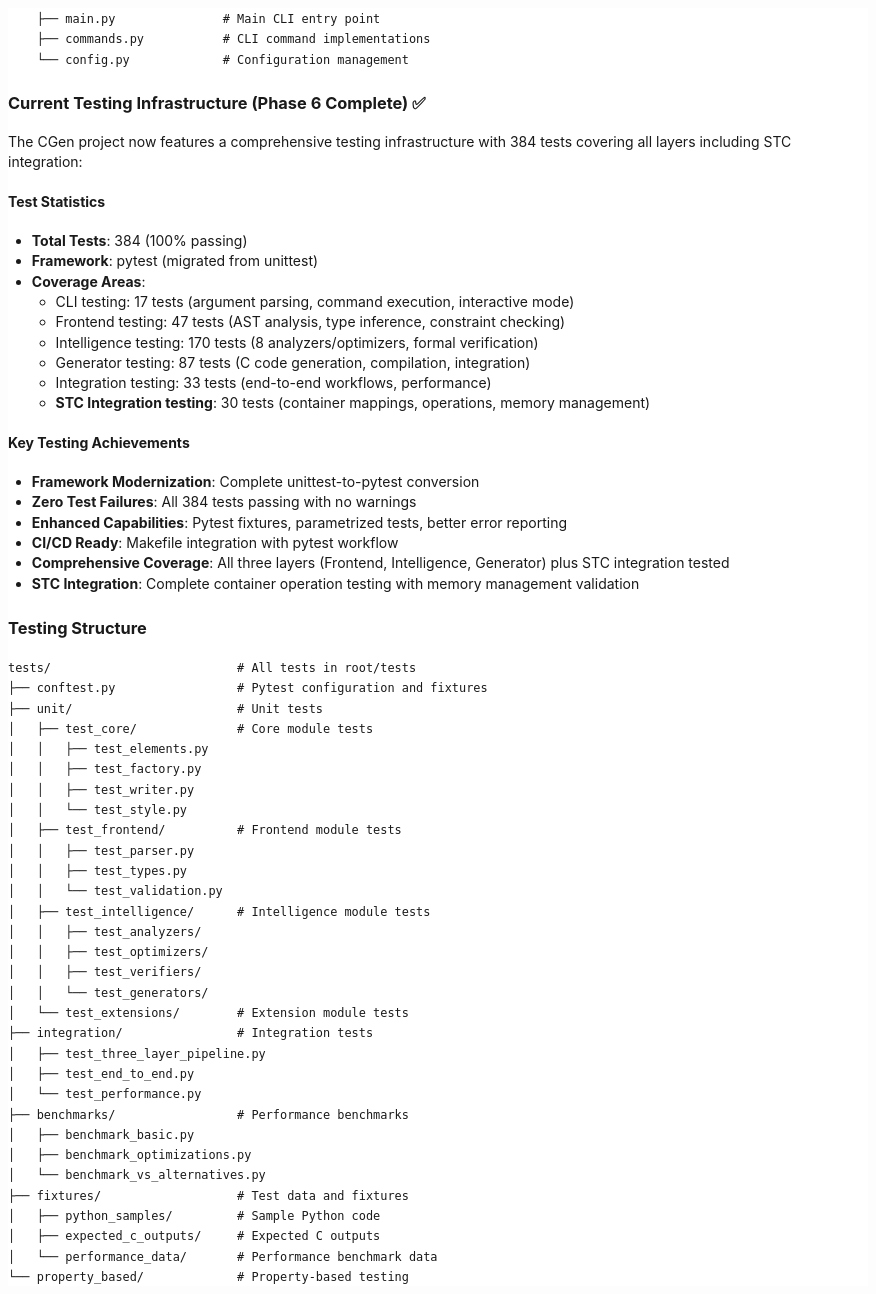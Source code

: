 ```
    ├── main.py               # Main CLI entry point
    ├── commands.py           # CLI command implementations
    └── config.py             # Configuration management
```

### Current Testing Infrastructure (Phase 6 Complete) ✅

The CGen project now features a comprehensive testing infrastructure with 384 tests covering all layers including STC integration:

#### Test Statistics
- **Total Tests**: 384 (100% passing)
- **Framework**: pytest (migrated from unittest)
- **Coverage Areas**:
  - CLI testing: 17 tests (argument parsing, command execution, interactive mode)
  - Frontend testing: 47 tests (AST analysis, type inference, constraint checking)
  - Intelligence testing: 170 tests (8 analyzers/optimizers, formal verification)
  - Generator testing: 87 tests (C code generation, compilation, integration)
  - Integration testing: 33 tests (end-to-end workflows, performance)
  - **STC Integration testing**: 30 tests (container mappings, operations, memory management)

#### Key Testing Achievements
- **Framework Modernization**: Complete unittest-to-pytest conversion
- **Zero Test Failures**: All 384 tests passing with no warnings
- **Enhanced Capabilities**: Pytest fixtures, parametrized tests, better error reporting
- **CI/CD Ready**: Makefile integration with pytest workflow
- **Comprehensive Coverage**: All three layers (Frontend, Intelligence, Generator) plus STC integration tested
- **STC Integration**: Complete container operation testing with memory management validation

### Testing Structure
```
tests/                          # All tests in root/tests
├── conftest.py                 # Pytest configuration and fixtures
├── unit/                       # Unit tests
│   ├── test_core/              # Core module tests
│   │   ├── test_elements.py
│   │   ├── test_factory.py
│   │   ├── test_writer.py
│   │   └── test_style.py
│   ├── test_frontend/          # Frontend module tests
│   │   ├── test_parser.py
│   │   ├── test_types.py
│   │   └── test_validation.py
│   ├── test_intelligence/      # Intelligence module tests
│   │   ├── test_analyzers/
│   │   ├── test_optimizers/
│   │   ├── test_verifiers/
│   │   └── test_generators/
│   └── test_extensions/        # Extension module tests
├── integration/                # Integration tests
│   ├── test_three_layer_pipeline.py
│   ├── test_end_to_end.py
│   └── test_performance.py
├── benchmarks/                 # Performance benchmarks
│   ├── benchmark_basic.py
│   ├── benchmark_optimizations.py
│   └── benchmark_vs_alternatives.py
├── fixtures/                   # Test data and fixtures
│   ├── python_samples/         # Sample Python code
│   ├── expected_c_outputs/     # Expected C outputs
│   └── performance_data/       # Performance benchmark data
└── property_based/             # Property-based testing
```